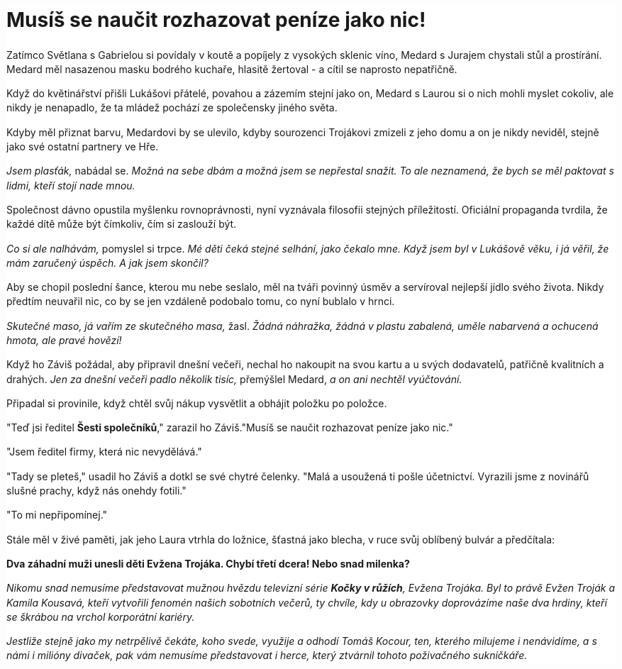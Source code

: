 # Musíš se naučit rozhazovat peníze jako nic!

Zatímco Světlana s Gabrielou si povídaly v koutě a popíjely z vysokých sklenic víno, Medard s Jurajem chystali stůl a prostírání. Medard měl nasazenou masku bodrého kuchaře, hlasitě žertoval - a cítil se naprosto nepatřičně.

Když do květinářství přišli Lukášovi přátelé, povahou a zázemím stejní jako on, Medard s Laurou si o nich mohli myslet cokoliv, ale nikdy je nenapadlo, že ta mládež pochází ze společensky jiného světa.

Kdyby měl přiznat barvu, Medardovi by se ulevilo, kdyby sourozenci Trojákovi zmizeli z jeho domu a on je nikdy neviděl, stejně jako své ostatní partnery ve Hře.

*Jsem plasťák,* nabádal se. *Možná na sebe dbám a možná jsem se nepřestal snažit. To ale neznamená, že bych se měl paktovat s lidmi, kteří stojí nade mnou.*

Společnost dávno opustila myšlenku rovnoprávnosti, nyní vyznávala filosofii stejných příležitostí. Oficiální propaganda tvrdila, že každé dítě může být čímkoliv, čím si zaslouží být.

*Co si ale nalhávám,* pomyslel si trpce. *Mé děti čeká stejné selhání, jako čekalo mne. Když jsem byl v Lukášově věku, i já věřil, že mám zaručený úspěch. A jak jsem skončil?*

Aby se chopil poslední šance, kterou mu nebe seslalo, měl na tváři povinný úsměv a servíroval nejlepší jídlo svého života. Nikdy předtím neuvařil nic, co by se jen vzdáleně podobalo tomu, co nyní bublalo v hrnci.

*Skutečné maso, já vařím ze skutečného masa,* žasl. *Žádná náhražka, žádná v plastu zabalená, uměle nabarvená a ochucená hmota, ale pravé hovězí!*

Když ho Záviš požádal, aby připravil dnešní večeři, nechal ho nakoupit na svou kartu a u svých dodavatelů, patřičně kvalitních a drahých. *Jen za dnešní večeři padlo několik tisíc,* přemýšlel Medard, *a on ani nechtěl vyúčtování.*

Připadal si provinile, když chtěl svůj nákup vysvětlit a obhájit položku po položce.

"Teď jsi ředitel **Šesti společníků**," zarazil ho Záviš."Musíš se naučit rozhazovat peníze jako nic."

"Jsem ředitel firmy, která nic nevydělává."

"Tady se pleteš," usadil ho Záviš a dotkl se své chytré čelenky. "Malá a usoužená ti pošle účetnictví. Vyrazili jsme z novinářů slušné prachy, když nás onehdy fotili."

"To mi nepřipomínej."

Stále měl v živé paměti, jak jeho Laura vtrhla do ložnice, šťastná jako blecha, v ruce svůj oblíbený bulvár a předčítala:

**Dva záhadní muži unesli děti Evžena Trojáka. Chybí třetí dcera! Nebo snad milenka?**

*Nikomu snad nemusíme představovat mužnou hvězdu televizní série **Kočky v růžích**, Evžena Trojáka. Byl to právě Evžen Troják a Kamila Kousavá, kteří vytvořili fenomén našich sobotních večerů, ty chvíle, kdy u obrazovky doprovázíme naše dva hrdiny, kteří se škrábou na vrchol korporátní kariéry.*

*Jestliže stejně jako my netrpělivě čekáte, koho svede, využije a odhodí Tomáš Kocour, ten, kterého milujeme i nenávidíme, a s námi i milióny divaček, pak vám nemusíme představovat i herce, který ztvárnil tohoto poživačného sukničkáře.*

